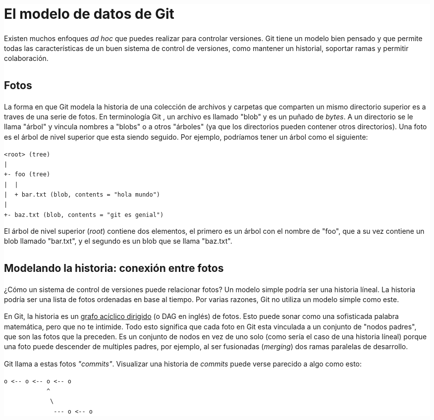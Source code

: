 # El modelo de datos de Git

Existen muchos enfoques _ad hoc_ que puedes realizar para controlar versiones.
Git tiene un modelo bien pensado y que permite todas las características 
de un buen sistema de control de versiones, como mantener un historial, soportar ramas y 
permitir colaboración.

## Fotos

La forma en que Git modela la historia de una colección de archivos y carpetas
que comparten un mismo directorio superior es a traves de una serie de fotos. 
En terminología Git , un archivo es llamado "blob" y es un puñado de *bytes*. A
un directorio se le llama "árbol" y vincula nombres a "blobs" o a otros "árboles" 
(ya que los directorios pueden contener otros directorios). Una foto es el árbol 
de nivel superior que esta siendo seguido. Por ejemplo, podríamos tener un árbol 
como el siguiente:

```
<root> (tree)
|
+- foo (tree)
|  |
|  + bar.txt (blob, contents = "hola mundo")
|
+- baz.txt (blob, contents = "git es genial")
```

El árbol de nivel superior (_root_) contiene dos elementos, el primero es un árbol con el 
nombre de "foo", que a su vez contiene un blob llamado "bar.txt", y el segundo es
un blob que se llama "baz.txt".

## Modelando la historia: conexión entre fotos

¿Cómo un sistema de control de versiones puede relacionar fotos? Un modelo 
simple podría ser una historia líneal. La historia podría ser una lista de
fotos ordenadas en base al tiempo. Por varias razones, Git no utiliza un modelo simple
como este.

En Git, la historia es un [grafo acíclico dirigido](https://es.wikipedia.org/wiki/Grafo_ac%C3%ADclico_dirigido)
 (o DAG en inglés) de fotos. Esto puede sonar como una sofisticada palabra matemática,
pero que no te intimide. Todo esto significa que cada foto en Git esta vinculada a un 
conjunto de "nodos padres", que son las fotos que la preceden. Es un conjunto de
nodos en vez de uno solo (como sería el caso de una historia líneal) porque una 
foto puede descender de multiples padres, por ejemplo, al ser fusionadas (*merging*)
dos ramas paralelas de desarrollo.

Git llama a estas fotos *"commits"*. Visualizar una historia de *commits* puede
verse parecido a algo como esto:

```
o <-- o <-- o <-- o
            ^  
             \
              --- o <-- o
```
